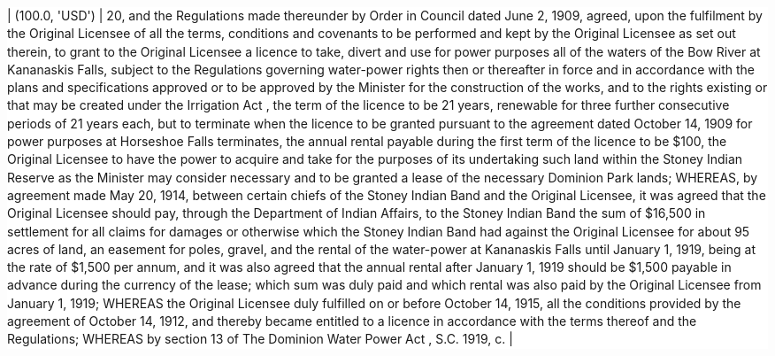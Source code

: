 | (100.0, 'USD')   | 20, and the Regulations made thereunder by Order in Council dated June 2, 1909, agreed, upon the fulfilment by the Original Licensee of all the terms, conditions and covenants to be performed and kept by the Original Licensee as set out therein, to grant to the Original Licensee a licence to take, divert and use for power purposes all of the waters of the Bow River at Kananaskis Falls, subject to the Regulations governing water-power rights then or thereafter in force and in accordance with the plans and specifications approved or to be approved by the Minister for the construction of the works, and to the rights existing or that may be created under the  Irrigation Act , the term of the licence to be 21 years, renewable for three further consecutive periods of 21 years each, but to terminate when the licence to be granted pursuant to the agreement dated October 14, 1909 for power purposes at Horseshoe Falls terminates, the annual rental payable during the first term of the licence to be $100, the Original Licensee to have the power to acquire and take for the purposes of its undertaking such land within the Stoney Indian Reserve as the Minister may consider necessary and to be granted a lease of the necessary Dominion Park lands; WHEREAS, by agreement made May 20, 1914, between certain chiefs of the Stoney Indian Band and the Original Licensee, it was agreed that the Original Licensee should pay, through the Department of Indian Affairs, to the Stoney Indian Band the sum of $16,500 in settlement for all claims for damages or otherwise which the Stoney Indian Band had against the Original Licensee for about 95 acres of land, an easement for poles, gravel, and the rental of the water-power at Kananaskis Falls until January 1, 1919, being at the rate of $1,500 per annum, and it was also agreed that the annual rental after January 1, 1919 should be $1,500 payable in advance during the currency of the lease; which sum was duly paid and which rental was also paid by the Original Licensee from January 1, 1919; WHEREAS the Original Licensee duly fulfilled on or before October 14, 1915, all the conditions provided by the agreement of October 14, 1912, and thereby became entitled to a licence in accordance with the terms thereof and the Regulations; WHEREAS by section 13 of  The Dominion Water Power Act , S.C. 1919, c.                                                                                                                                                                                                                                                                                                                                                                                                                                                                                                                                                                                                                                                                                                                                                                                                                                                                                                                                                                                                                                                                                                                                                                                                                                                                                                                                                                                                                                                                                                                                                                                                                                                                                                                |